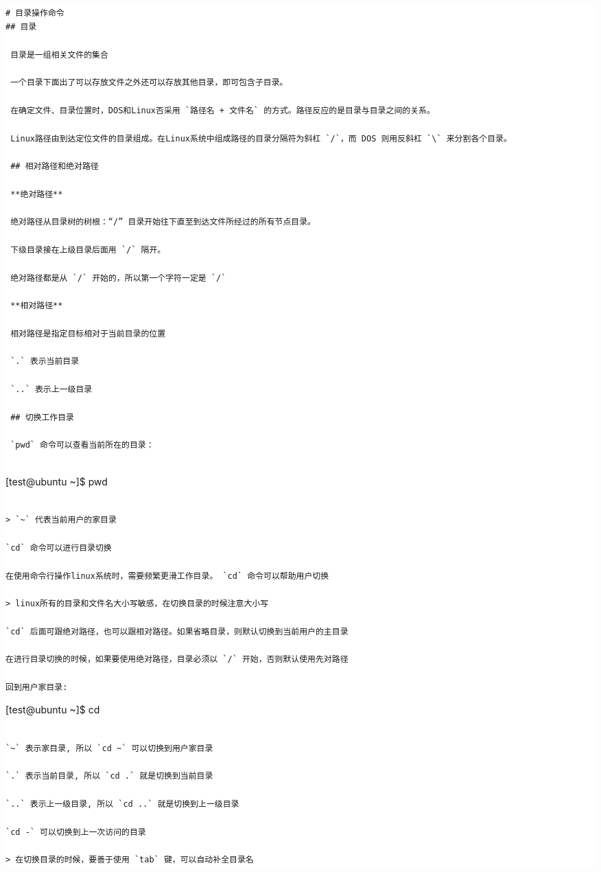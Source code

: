 ``` 
# 目录操作命令
## 目录

 目录是一组相关文件的集合
 
 一个目录下面出了可以存放文件之外还可以存放其他目录，即可包含子目录。
 
 在确定文件、目录位置时，DOS和Linux否采用 `路径名 + 文件名` 的方式。路径反应的是目录与目录之间的关系。
 
 Linux路径由到达定位文件的目录组成。在Linux系统中组成路径的目录分隔符为斜杠 `/`，而 DOS 则用反斜杠 `\` 来分割各个目录。
 
 ## 相对路径和绝对路径
 
 **绝对路径**
 
 绝对路径从目录树的树根：“/” 目录开始往下直至到达文件所经过的所有节点目录。
 
 下级目录接在上级目录后面用 `/` 隔开。
 
 绝对路径都是从 `/` 开始的，所以第一个字符一定是 `/` 
 
 **相对路径**
 
 相对路径是指定目标相对于当前目录的位置
 
 `.` 表示当前目录
 
 `..` 表示上一级目录
 
 ## 切换工作目录
 
 `pwd` 命令可以查看当前所在的目录：
 
 ```
 [test@ubuntu ~]$ pwd
 ```
 
 > `~` 代表当前用户的家目录

`cd` 命令可以进行目录切换

在使用命令行操作linux系统时，需要频繁更滑工作目录。 `cd` 命令可以帮助用户切换

> linux所有的目录和文件名大小写敏感，在切换目录的时候注意大小写

`cd` 后面可跟绝对路径，也可以跟相对路径。如果省略目录，则默认切换到当前用户的主目录

在进行目录切换的时候，如果要使用绝对路径，目录必须以 `/` 开始，否则默认使用先对路径

回到用户家目录:

```
[test@ubuntu ~]$ cd
```

`~` 表示家目录, 所以 `cd ~` 可以切换到用户家目录

`.` 表示当前目录, 所以 `cd .` 就是切换到当前目录

`..` 表示上一级目录, 所以 `cd ..` 就是切换到上一级目录

`cd -` 可以切换到上一次访问的目录

> 在切换目录的时候，要善于使用 `tab` 键，可以自动补全目录名
```